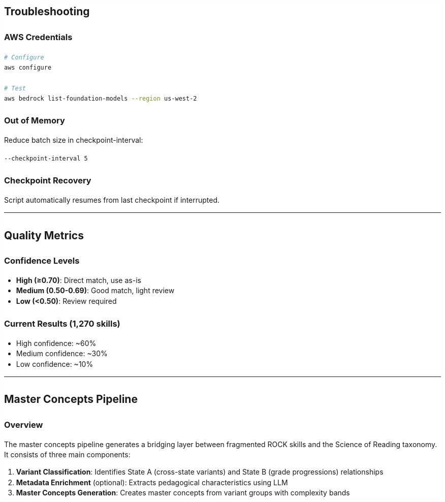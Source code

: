 
## Troubleshooting

### AWS Credentials
```bash
# Configure
aws configure

# Test
aws bedrock list-foundation-models --region us-west-2
```

### Out of Memory
Reduce batch size in checkpoint-interval:
```bash
--checkpoint-interval 5
```

### Checkpoint Recovery
Script automatically resumes from last checkpoint if interrupted.

---

## Quality Metrics

### Confidence Levels
- **High (≥0.70)**: Direct match, use as-is
- **Medium (0.50-0.69)**: Good match, light review
- **Low (<0.50)**: Review required

### Current Results (1,270 skills)
- High confidence: ~60%
- Medium confidence: ~30%
- Low confidence: ~10%

---

## Master Concepts Pipeline

### Overview

The master concepts pipeline generates a bridging layer between fragmented ROCK skills and the Science of Reading taxonomy. It consists of three main components:

1. **Variant Classification**: Identifies State A (cross-state variants) and State B (grade progressions) relationships
2. **Metadata Enrichment** (optional): Extracts pedagogical characteristics using LLM
3. **Master Concepts Generation**: Creates master concepts from variant groups with complexity bands
